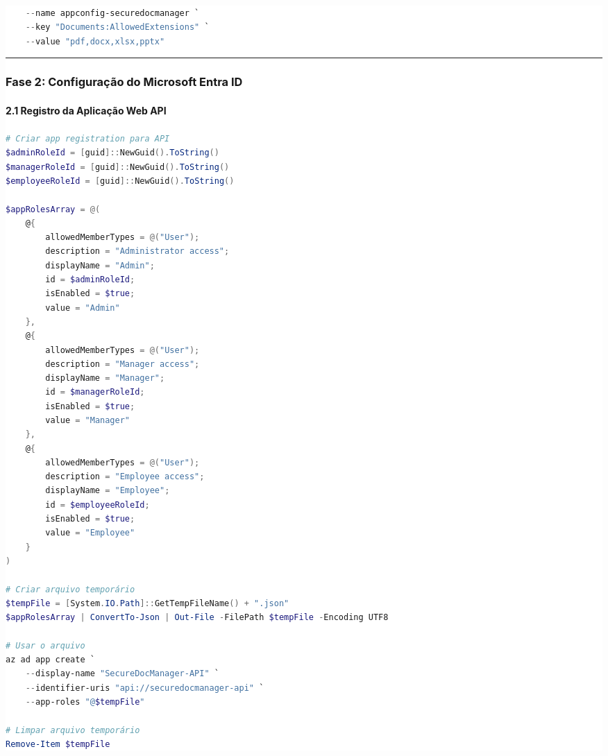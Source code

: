 ```PowerShell
    --name appconfig-securedocmanager `
    --key "Documents:AllowedExtensions" `
    --value "pdf,docx,xlsx,pptx"
```

---

### **Fase 2: Configuração do Microsoft Entra ID**

#### 2.1 Registro da Aplicação Web API

```PowerShell
# Criar app registration para API
$adminRoleId = [guid]::NewGuid().ToString()
$managerRoleId = [guid]::NewGuid().ToString()
$employeeRoleId = [guid]::NewGuid().ToString()

$appRolesArray = @(
    @{
        allowedMemberTypes = @("User");
        description = "Administrator access";
        displayName = "Admin";
        id = $adminRoleId;
        isEnabled = $true;
        value = "Admin"
    },
    @{
        allowedMemberTypes = @("User");
        description = "Manager access";
        displayName = "Manager";
        id = $managerRoleId;
        isEnabled = $true;
        value = "Manager"
    },
    @{
        allowedMemberTypes = @("User");
        description = "Employee access";
        displayName = "Employee";
        id = $employeeRoleId;
        isEnabled = $true;
        value = "Employee"
    }
)

# Criar arquivo temporário
$tempFile = [System.IO.Path]::GetTempFileName() + ".json"
$appRolesArray | ConvertTo-Json | Out-File -FilePath $tempFile -Encoding UTF8

# Usar o arquivo
az ad app create `
    --display-name "SecureDocManager-API" `
    --identifier-uris "api://securedocmanager-api" `
    --app-roles "@$tempFile"

# Limpar arquivo temporário
Remove-Item $tempFile
```

